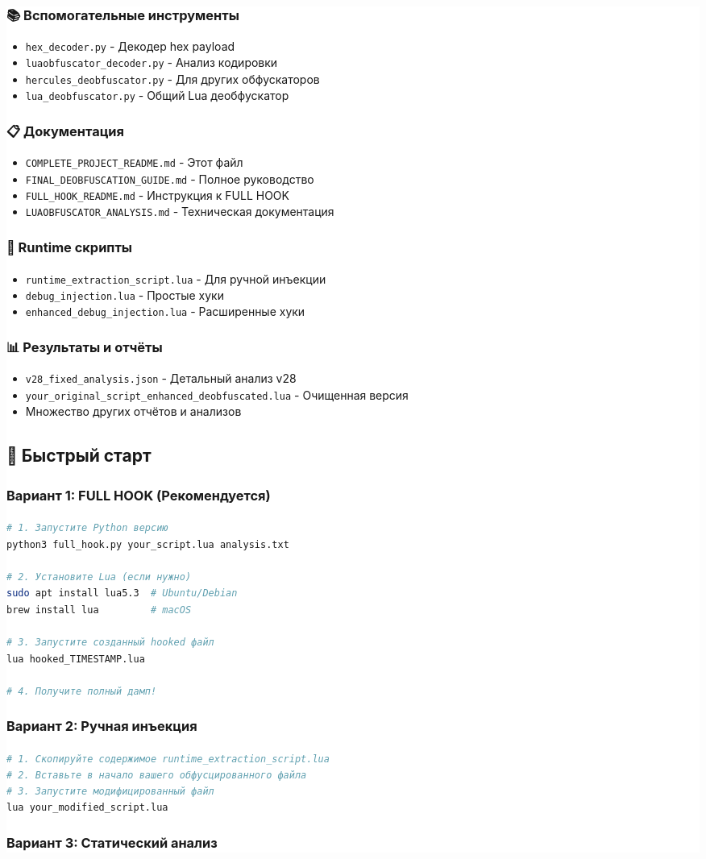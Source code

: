 ### 📚 Вспомогательные инструменты
- `hex_decoder.py` - Декодер hex payload
- `luaobfuscator_decoder.py` - Анализ кодировки
- `hercules_deobfuscator.py` - Для других обфускаторов
- `lua_deobfuscator.py` - Общий Lua деобфускатор

### 📋 Документация
- `COMPLETE_PROJECT_README.md` - Этот файл
- `FINAL_DEOBFUSCATION_GUIDE.md` - Полное руководство
- `FULL_HOOK_README.md` - Инструкция к FULL HOOK
- `LUAOBFUSCATOR_ANALYSIS.md` - Техническая документация

### 🧪 Runtime скрипты
- `runtime_extraction_script.lua` - Для ручной инъекции
- `debug_injection.lua` - Простые хуки
- `enhanced_debug_injection.lua` - Расширенные хуки

### 📊 Результаты и отчёты
- `v28_fixed_analysis.json` - Детальный анализ v28
- `your_original_script_enhanced_deobfuscated.lua` - Очищенная версия
- Множество других отчётов и анализов

## 🎯 Быстрый старт

### Вариант 1: FULL HOOK (Рекомендуется)

```bash
# 1. Запустите Python версию
python3 full_hook.py your_script.lua analysis.txt

# 2. Установите Lua (если нужно)
sudo apt install lua5.3  # Ubuntu/Debian
brew install lua         # macOS

# 3. Запустите созданный hooked файл
lua hooked_TIMESTAMP.lua

# 4. Получите полный дамп!
```

### Вариант 2: Ручная инъекция

```bash
# 1. Скопируйте содержимое runtime_extraction_script.lua
# 2. Вставьте в начало вашего обфусцированного файла
# 3. Запустите модифицированный файл
lua your_modified_script.lua
```

### Вариант 3: Статический анализ
